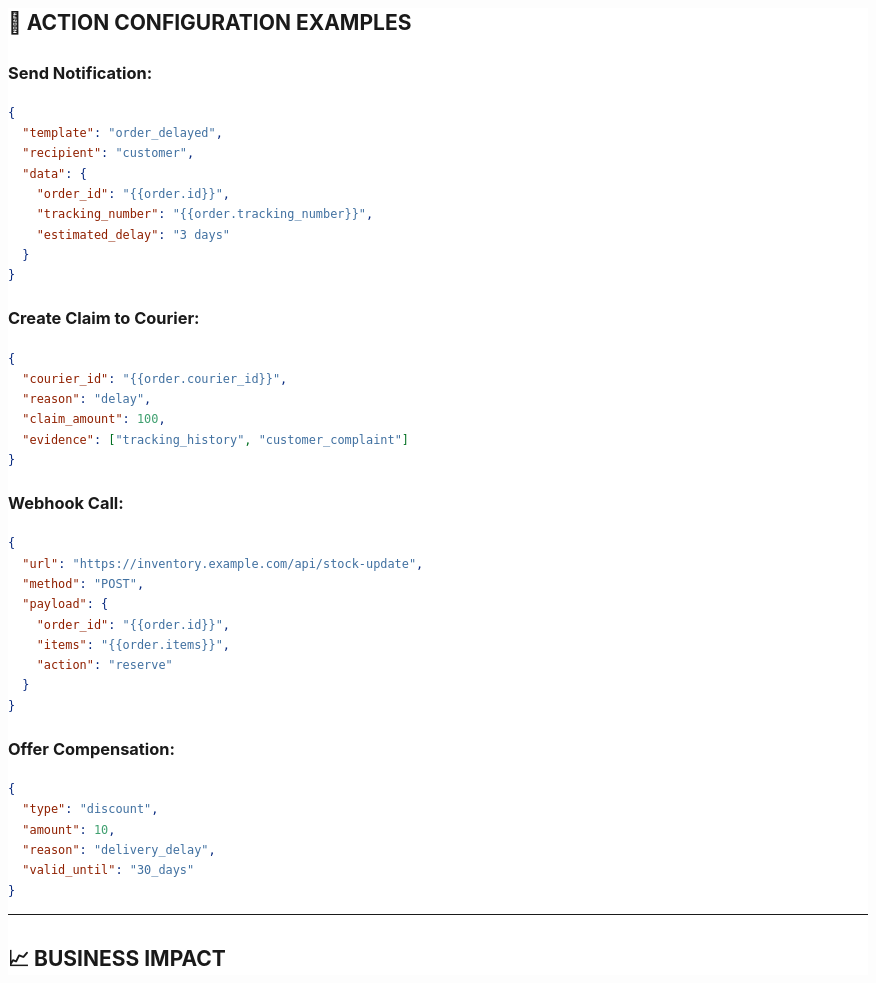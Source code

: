 
## 🔧 ACTION CONFIGURATION EXAMPLES

### **Send Notification:**
```json
{
  "template": "order_delayed",
  "recipient": "customer",
  "data": {
    "order_id": "{{order.id}}",
    "tracking_number": "{{order.tracking_number}}",
    "estimated_delay": "3 days"
  }
}
```

### **Create Claim to Courier:**
```json
{
  "courier_id": "{{order.courier_id}}",
  "reason": "delay",
  "claim_amount": 100,
  "evidence": ["tracking_history", "customer_complaint"]
}
```

### **Webhook Call:**
```json
{
  "url": "https://inventory.example.com/api/stock-update",
  "method": "POST",
  "payload": {
    "order_id": "{{order.id}}",
    "items": "{{order.items}}",
    "action": "reserve"
  }
}
```

### **Offer Compensation:**
```json
{
  "type": "discount",
  "amount": 10,
  "reason": "delivery_delay",
  "valid_until": "30_days"
}
```

---

## 📈 BUSINESS IMPACT
